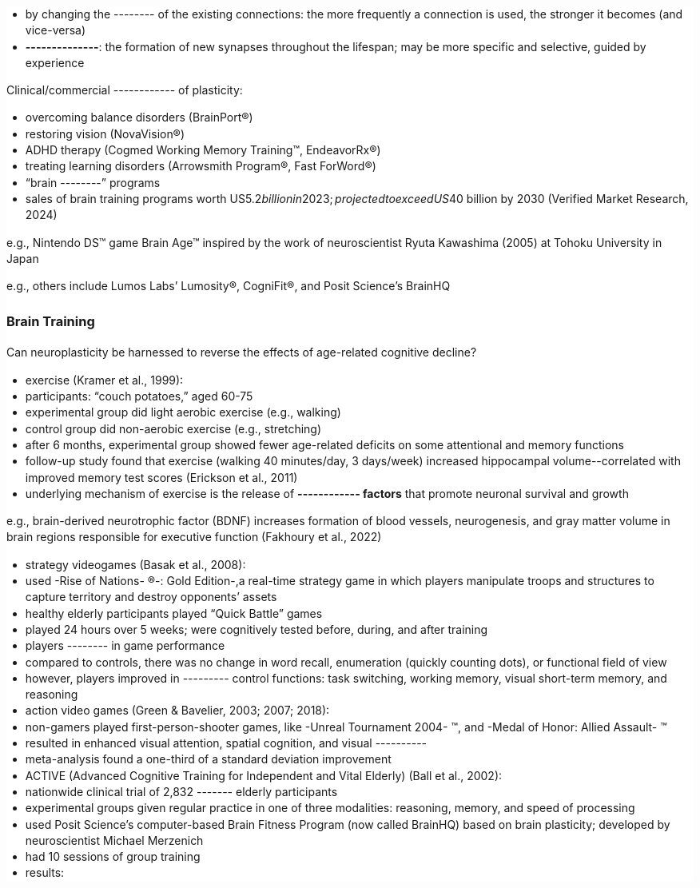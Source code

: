 - by changing the -------- of the existing connections: the more frequently a connection is used, the stronger it becomes (and vice-versa)
- **--------------**: the formation of new synapses throughout the lifespan; may be more specific and selective, guided by experience

Clinical/commercial ------------ of plasticity:

- overcoming balance disorders (BrainPort®)
- restoring vision (NovaVision®)
- ADHD therapy (Cogmed Working Memory Training™, EndeavorRx®)
- treating learning disorders (Arrowsmith Program®, Fast ForWord®)
- “brain --------” programs
- sales of brain training programs worth US$5.2 billion in 2023; projected to exceed US$40 billion by 2030 (Verified Market Research, 2024)

e.g., Nintendo DS™ game Brain Age™ inspired by the work of neuroscientist Ryuta Kawashima (2005) at Tohoku University in Japan

e.g., others include Lumos Labs’ Lumosity®, CogniFit®, and Posit Science’s BrainHQ

### Brain Training

Can neuroplasticity be harnessed to reverse the effects of age-related cognitive decline?

- exercise (Kramer et al., 1999):
- participants: “couch potatoes,” aged 60-75
- experimental group did light aerobic exercise (e.g., walking)
- control group did non-aerobic exercise (e.g., stretching)
- after 6 months, experimental group showed fewer age-related deficits on some attentional and memory functions
- follow-up study found that exercise (walking 40 minutes/day, 3 days/week) increased hippocampal volume--correlated with improved memory test scores (Erickson et al., 2011)
- underlying mechanism of exercise is the release of **------------ factors** that promote neuronal survival and growth

e.g., brain-derived neurotrophic factor (BDNF) increases formation of blood vessels, neurogenesis, and gray matter volume in brain regions responsible for executive function (Fakhoury et al., 2022)

- strategy videogames (Basak et al., 2008):
- used -Rise of Nations- ®-: Gold Edition-,a real-time strategy game in which players manipulate troops and structures to capture territory and destroy opponents’ assets
- healthy elderly participants played “Quick Battle” games
- played 24 hours over 5 weeks; were cognitively tested before, during, and after training
- players -------- in game performance
- compared to controls, there was no change in word recall, enumeration (quickly counting dots), or functional field of view
- however, players improved in --------- control functions: task switching, working memory, visual short-term memory, and reasoning
- action video games (Green & Bavelier, 2003; 2007; 2018):
- non-gamers played first-person-shooter games, like -Unreal Tournament 2004- ™, and -Medal of Honor: Allied Assault- ™
- resulted in enhanced visual attention, spatial cognition, and visual ----------
- meta-analysis found a one-third of a standard deviation improvement
- ACTIVE (Advanced Cognitive Training for Independent and Vital Elderly) (Ball et al., 2002):
- nationwide clinical trial of 2,832 ------- elderly participants
- experimental groups given regular practice in one of three modalities: reasoning, memory, and speed of processing
- used Posit Science’s computer-based Brain Fitness Program (now called BrainHQ) based on brain plasticity; developed by neuroscientist Michael Merzenich
- had 10 sessions of group training
- results:
